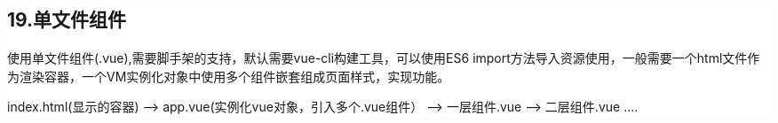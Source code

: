 ## 19.单文件组件

使用单文件组件(.vue),需要脚手架的支持，默认需要vue-cli构建工具，可以使用ES6 import方法导入资源使用，一般需要一个html文件作为渲染容器，一个VM实例化对象中使用多个组件嵌套组成页面样式，实现功能。

index.html(显示的容器) --> app.vue(实例化vue对象，引入多个.vue组件） --> 一层组件.vue --> 二层组件.vue ....